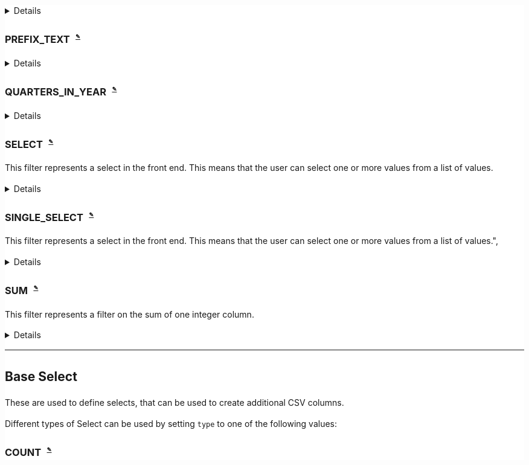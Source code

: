<details><summary>Details</summary></details>

### PREFIX_TEXT<sup><sub><sup> [✎](https://github.com/bakdata/conquery/edit/develop/backend/src/main/java/com/bakdata/conquery/models/datasets/concepts/filters/specific/PrefixTextFilter.java#L16)</sup></sub></sup>


<details><summary>Details</summary></details>

### QUARTERS_IN_YEAR<sup><sub><sup> [✎](https://github.com/bakdata/conquery/edit/develop/backend/src/main/java/com/bakdata/conquery/models/datasets/concepts/filters/specific/QuartersInYearFilter.java#L18)</sup></sub></sup>


<details><summary>Details</summary></details>

### SELECT<sup><sub><sup> [✎](https://github.com/bakdata/conquery/edit/develop/backend/src/main/java/com/bakdata/conquery/models/datasets/concepts/filters/specific/MultiSelectFilter.java#L11-L13)</sup></sub></sup>
This filter represents a select in the front end. This means that the user can select one or more values from a list of values.

<details><summary>Details</summary></details>

### SINGLE_SELECT<sup><sub><sup> [✎](https://github.com/bakdata/conquery/edit/develop/backend/src/main/java/com/bakdata/conquery/models/datasets/concepts/filters/specific/SelectFilter.java#L11-L15)</sup></sub></sup>
This filter represents a select in the front end. This means that the user can select one or more values from a list of values.",

<details><summary>Details</summary></details>

### SUM<sup><sub><sup> [✎](https://github.com/bakdata/conquery/edit/develop/backend/src/main/java/com/bakdata/conquery/models/datasets/concepts/filters/specific/SumFilter.java#L32-L34)</sup></sub></sup>
This filter represents a filter on the sum of one integer column.

<details><summary>Details</summary></details>



---

## Base Select
These are used to define selects, that can be used to create additional CSV columns.

Different types of Select can be used by setting `type` to one of the following values:


### COUNT<sup><sub><sup> [✎](https://github.com/bakdata/conquery/edit/develop/backend/src/main/java/com/bakdata/conquery/models/datasets/concepts/select/connector/specific/CountSelect.java#L16)</sup></sub></sup>
